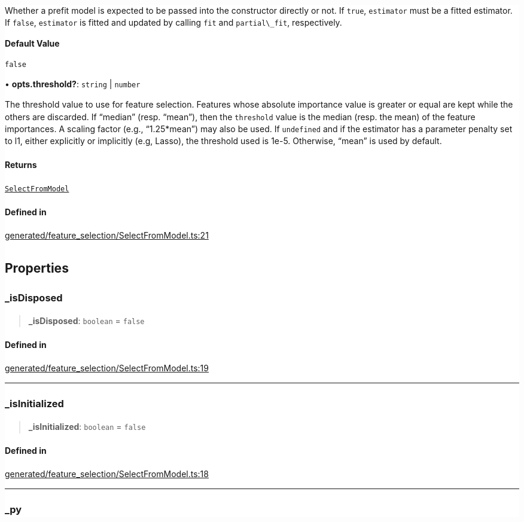 Whether a prefit model is expected to be passed into the constructor directly or not. If `true`, `estimator` must be a fitted estimator. If `false`, `estimator` is fitted and updated by calling `fit` and `partial\_fit`, respectively.

**Default Value**

`false`

• **opts.threshold?**: `string` \| `number`

The threshold value to use for feature selection. Features whose absolute importance value is greater or equal are kept while the others are discarded. If “median” (resp. “mean”), then the `threshold` value is the median (resp. the mean) of the feature importances. A scaling factor (e.g., “1.25\*mean”) may also be used. If `undefined` and if the estimator has a parameter penalty set to l1, either explicitly or implicitly (e.g, Lasso), the threshold used is 1e-5. Otherwise, “mean” is used by default.

#### Returns

[`SelectFromModel`](SelectFromModel.md)

#### Defined in

[generated/feature\_selection/SelectFromModel.ts:21](https://github.com/transitive-bullshit/scikit-learn-ts/blob/5e663e21c4853c8fe2b9bcb1cb98c79fc27bba08/packages/sklearn/src/generated/feature_selection/SelectFromModel.ts#L21)

## Properties

### \_isDisposed

> **\_isDisposed**: `boolean` = `false`

#### Defined in

[generated/feature\_selection/SelectFromModel.ts:19](https://github.com/transitive-bullshit/scikit-learn-ts/blob/5e663e21c4853c8fe2b9bcb1cb98c79fc27bba08/packages/sklearn/src/generated/feature_selection/SelectFromModel.ts#L19)

***

### \_isInitialized

> **\_isInitialized**: `boolean` = `false`

#### Defined in

[generated/feature\_selection/SelectFromModel.ts:18](https://github.com/transitive-bullshit/scikit-learn-ts/blob/5e663e21c4853c8fe2b9bcb1cb98c79fc27bba08/packages/sklearn/src/generated/feature_selection/SelectFromModel.ts#L18)

***

### \_py
